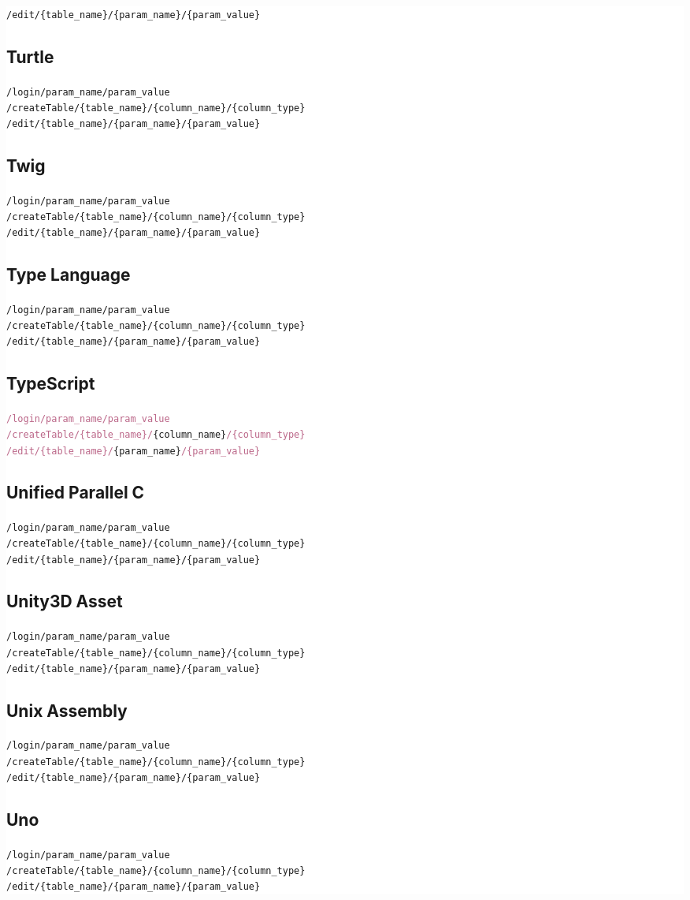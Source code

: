 ```Turing
/edit/{table_name}/{param_name}/{param_value}

```
## Turtle
```Turtle
/login/param_name/param_value
/createTable/{table_name}/{column_name}/{column_type}
/edit/{table_name}/{param_name}/{param_value}

```
## Twig
```Twig
/login/param_name/param_value
/createTable/{table_name}/{column_name}/{column_type}
/edit/{table_name}/{param_name}/{param_value}

```
## Type Language
```Type Language
/login/param_name/param_value
/createTable/{table_name}/{column_name}/{column_type}
/edit/{table_name}/{param_name}/{param_value}

```
## TypeScript
```TypeScript
/login/param_name/param_value
/createTable/{table_name}/{column_name}/{column_type}
/edit/{table_name}/{param_name}/{param_value}

```
## Unified Parallel C
```Unified Parallel C
/login/param_name/param_value
/createTable/{table_name}/{column_name}/{column_type}
/edit/{table_name}/{param_name}/{param_value}

```
## Unity3D Asset
```Unity3D Asset
/login/param_name/param_value
/createTable/{table_name}/{column_name}/{column_type}
/edit/{table_name}/{param_name}/{param_value}

```
## Unix Assembly
```Unix Assembly
/login/param_name/param_value
/createTable/{table_name}/{column_name}/{column_type}
/edit/{table_name}/{param_name}/{param_value}

```
## Uno
```Uno
/login/param_name/param_value
/createTable/{table_name}/{column_name}/{column_type}
/edit/{table_name}/{param_name}/{param_value}
```